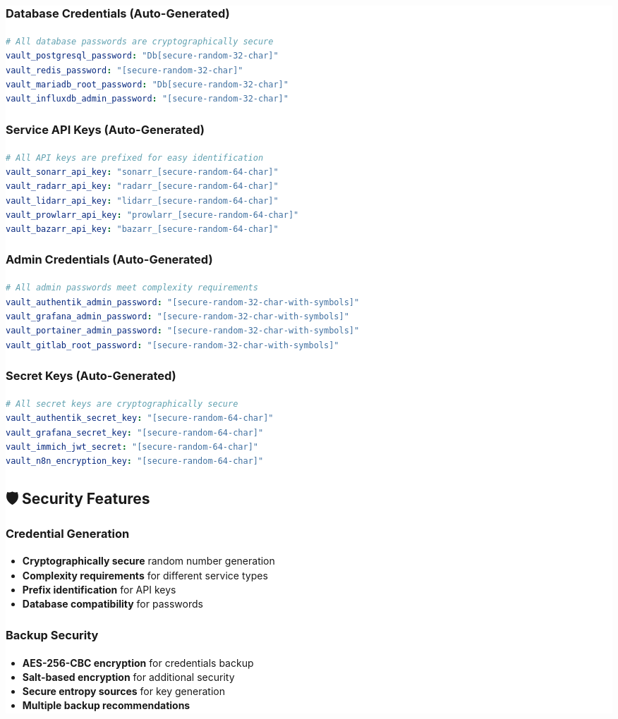 ### **Database Credentials (Auto-Generated)**
```yaml
# All database passwords are cryptographically secure
vault_postgresql_password: "Db[secure-random-32-char]"
vault_redis_password: "[secure-random-32-char]"
vault_mariadb_root_password: "Db[secure-random-32-char]"
vault_influxdb_admin_password: "[secure-random-32-char]"
```

### **Service API Keys (Auto-Generated)**
```yaml
# All API keys are prefixed for easy identification
vault_sonarr_api_key: "sonarr_[secure-random-64-char]"
vault_radarr_api_key: "radarr_[secure-random-64-char]"
vault_lidarr_api_key: "lidarr_[secure-random-64-char]"
vault_prowlarr_api_key: "prowlarr_[secure-random-64-char]"
vault_bazarr_api_key: "bazarr_[secure-random-64-char]"
```

### **Admin Credentials (Auto-Generated)**
```yaml
# All admin passwords meet complexity requirements
vault_authentik_admin_password: "[secure-random-32-char-with-symbols]"
vault_grafana_admin_password: "[secure-random-32-char-with-symbols]"
vault_portainer_admin_password: "[secure-random-32-char-with-symbols]"
vault_gitlab_root_password: "[secure-random-32-char-with-symbols]"
```

### **Secret Keys (Auto-Generated)**
```yaml
# All secret keys are cryptographically secure
vault_authentik_secret_key: "[secure-random-64-char]"
vault_grafana_secret_key: "[secure-random-64-char]"
vault_immich_jwt_secret: "[secure-random-64-char]"
vault_n8n_encryption_key: "[secure-random-64-char]"
```

## 🛡️ **Security Features**

### **Credential Generation**
- **Cryptographically secure** random number generation
- **Complexity requirements** for different service types
- **Prefix identification** for API keys
- **Database compatibility** for passwords

### **Backup Security**
- **AES-256-CBC encryption** for credentials backup
- **Salt-based encryption** for additional security
- **Secure entropy sources** for key generation
- **Multiple backup recommendations**
